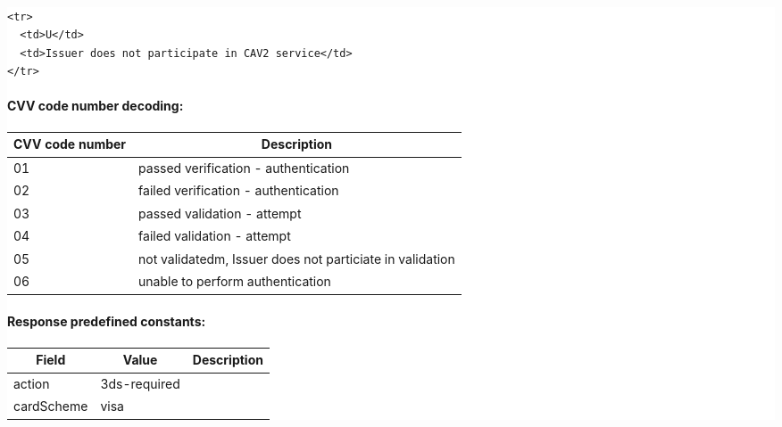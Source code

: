     <tr>
      <td>U</td>
      <td>Issuer does not participate in CAV2 service</td>
    </tr>
  </tbody>
</table>


#### CVV code number decoding:
<table>
  <thead>
    <tr>
      <th><strong>CVV code number</strong></th>
      <th><strong>Description</strong></th>
    </tr>
  </thead>
  <tbody>
    <tr>
      <td>01</td>
      <td>passed verification - authentication</td>
    </tr>
    <tr>
      <td>02</td>
      <td>failed verification - authentication</td>
    </tr>
    <tr>
      <td>03</td>
      <td>passed validation - attempt</td>
    </tr>
    <tr>
      <td>04</td>
      <td>failed validation - attempt</td>
    </tr>
    <tr>
      <td>05</td>
      <td>not validatedm, Issuer does not particiate in validation</td>
    </tr>
    <tr>
      <td>06</td>
      <td>unable to perform authentication</td>
    </tr>
  </tbody>
</table>

#### Response predefined constants:

<table>
  <thead>
    <tr>
      <th><strong>Field</strong></th>
      <th><strong>Value</strong></th>
      <th><strong>Description</strong></th>
    </tr>
  </thead>
  <tbody>
    <tr>
      <td>action</td>
      <td>3ds-required</td>
      <td></td>
    </tr>
    <tr>
      <td>cardScheme</td>
      <td>visa</td>
      <td></td>
    </tr>